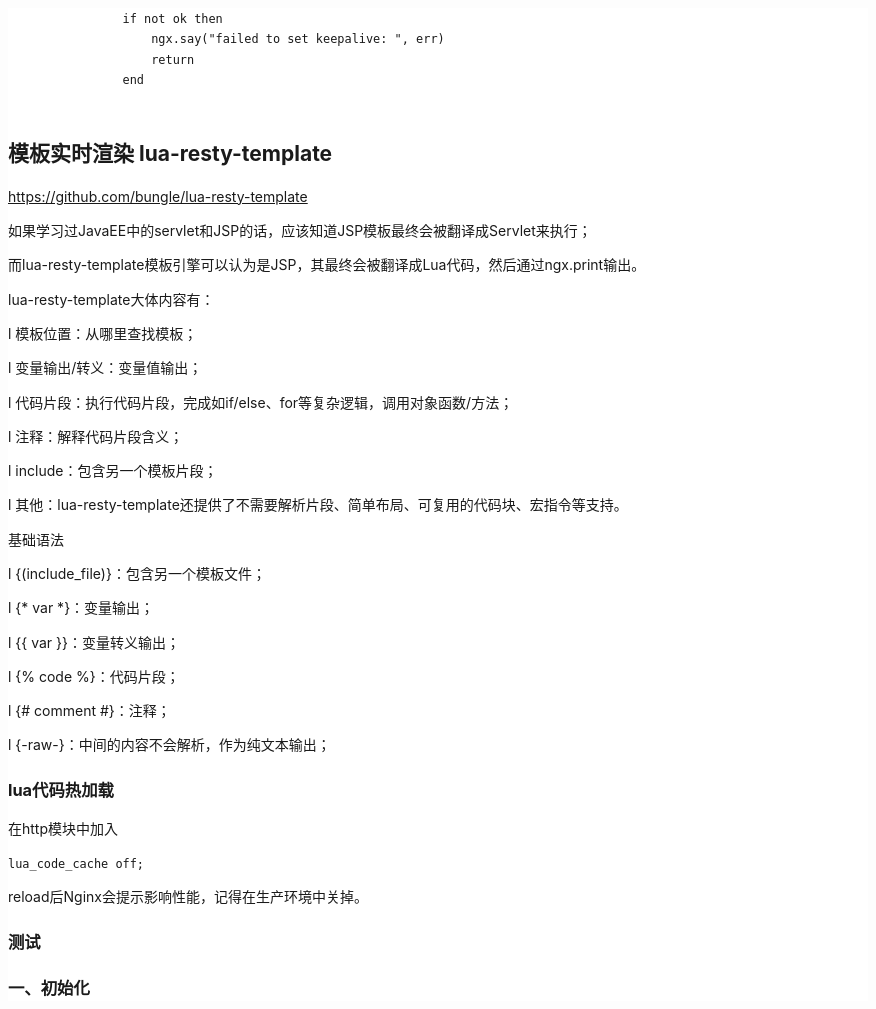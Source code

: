  ```
                 if not ok then
                     ngx.say("failed to set keepalive: ", err)
                     return
                 end
  
 
 ```

## 模板实时渲染 lua-resty-template

https://github.com/bungle/lua-resty-template

如果学习过JavaEE中的servlet和JSP的话，应该知道JSP模板最终会被翻译成Servlet来执行；

而lua-resty-template模板引擎可以认为是JSP，其最终会被翻译成Lua代码，然后通过ngx.print输出。   

lua-resty-template大体内容有： 

l   模板位置：从哪里查找模板； 

l   变量输出/转义：变量值输出； 

l   代码片段：执行代码片段，完成如if/else、for等复杂逻辑，调用对象函数/方法； 

l   注释：解释代码片段含义； 

l   include：包含另一个模板片段； 

l   其他：lua-resty-template还提供了不需要解析片段、简单布局、可复用的代码块、宏指令等支持。

基础语法

l   {(include_file)}：包含另一个模板文件；

l   {* var *}：变量输出；

l   {{ var }}：变量转义输出；

l   {% code %}：代码片段；

l   {# comment #}：注释；

l   {-raw-}：中间的内容不会解析，作为纯文本输出；

### lua代码热加载

在http模块中加入

```
lua_code_cache off;
```

reload后Nginx会提示影响性能，记得在生产环境中关掉。


### 测试

### 一、初始化
